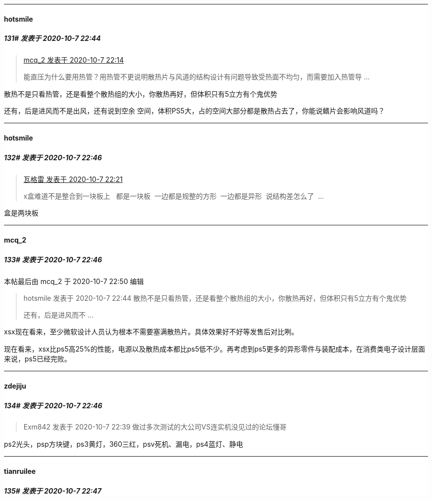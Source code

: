 
-----

####  hotsmile  
##### 131#       发表于 2020-10-7 22:44


<blockquote><a href="httphttps://bbs.saraba1st.com/2b/forum.php?mod=redirect&amp;goto=findpost&amp;pid=48981145&amp;ptid=1963755" target="_blank">mcq_2 发表于 2020-10-7 22:14</a>

能直压为什么要用热管？用热管不更说明散热片与风道的结构设计有问题导致受热面不均匀，而需要加入热管导 ...</blockquote>
散热不是只看热管，还是看整个散热组的大小，你散热再好，但体积只有5立方有个鬼优势

还有，后是进风而不是出风，还有说到空余 空间，体积PS5大，占的空间大部分都是散热占去了，你能说鳍片会影响风道吗？


-----

####  hotsmile  
##### 132#       发表于 2020-10-7 22:46


<blockquote><a href="httphttps://bbs.saraba1st.com/2b/forum.php?mod=redirect&amp;goto=findpost&amp;pid=48981248&amp;ptid=1963755" target="_blank">瓦格雷 发表于 2020-10-7 22:21</a>

x盒难道不是整合到一块板上   都是一块板  一边都是规整的方形  一边都是异形  说结构差怎么了  ...</blockquote>
盒是两块板


-----

####  mcq_2  
##### 133#       发表于 2020-10-7 22:46


 本帖最后由 mcq_2 于 2020-10-7 22:50 编辑 
<blockquote>hotsmile 发表于 2020-10-7 22:44
散热不是只看热管，还是看整个散热组的大小，你散热再好，但体积只有5立方有个鬼优势

还有，后是进风而不 ...</blockquote>
xsx现在看来，至少微软设计人员认为根本不需要塞满散热片。具体效果好不好等发售后对比咧。

现在看来，xsx比ps5高25%的性能，电源以及散热成本都比ps5低不少。再考虑到ps5更多的异形零件与装配成本，在消费类电子设计层面来说，ps5已经完败。


-----

####  zdejiju  
##### 134#       发表于 2020-10-7 22:46


<blockquote>Exm842 发表于 2020-10-7 22:39
做过多次测试的大公司VS连实机没见过的论坛懂哥</blockquote>
ps2光头，psp方块键，ps3黄灯，360三红，psv死机、漏电，ps4蓝灯、静电


-----

####  tianruilee  
##### 135#       发表于 2020-10-7 22:47
